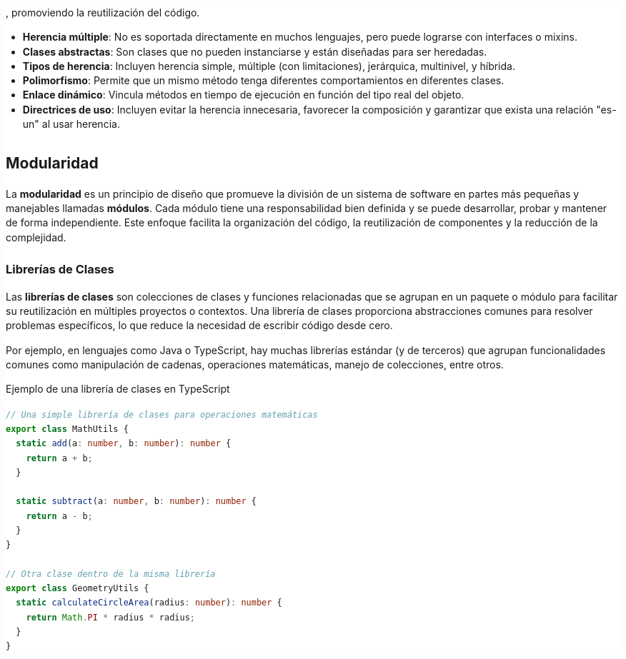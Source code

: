 , promoviendo la reutilización del código.

- **Herencia múltiple**: No es soportada directamente en muchos lenguajes, pero puede lograrse con interfaces o mixins.
- **Clases abstractas**: Son clases que no pueden instanciarse y están diseñadas para ser heredadas.
- **Tipos de herencia**: Incluyen herencia simple, múltiple (con limitaciones), jerárquica, multinivel, y híbrida.
- **Polimorfismo**: Permite que un mismo método tenga diferentes comportamientos en diferentes clases.
- **Enlace dinámico**: Vincula métodos en tiempo de ejecución en función del tipo real del objeto.
- **Directrices de uso**: Incluyen evitar la herencia innecesaria, favorecer la composición y garantizar que exista una relación "es-un" al usar herencia.

## Modularidad

La **modularidad** es un principio de diseño que promueve la división de un sistema de software en partes más pequeñas y manejables llamadas **módulos**. Cada módulo tiene una responsabilidad bien definida y se puede desarrollar, probar y mantener de forma independiente. Este enfoque facilita la organización del código, la reutilización de componentes y la reducción de la complejidad.

### Librerías de Clases

Las **librerías de clases** son colecciones de clases y funciones relacionadas que se agrupan en un paquete o módulo para facilitar su reutilización en múltiples proyectos o contextos. Una librería de clases proporciona abstracciones comunes para resolver problemas específicos, lo que reduce la necesidad de escribir código desde cero.

Por ejemplo, en lenguajes como Java o TypeScript, hay muchas librerías estándar (y de terceros) que agrupan funcionalidades comunes como manipulación de cadenas, operaciones matemáticas, manejo de colecciones, entre otros.

Ejemplo de una librería de clases en TypeScript

```typescript
// Una simple librería de clases para operaciones matemáticas
export class MathUtils {
  static add(a: number, b: number): number {
    return a + b;
  }

  static subtract(a: number, b: number): number {
    return a - b;
  }
}

// Otra clase dentro de la misma librería
export class GeometryUtils {
  static calculateCircleArea(radius: number): number {
    return Math.PI * radius * radius;
  }
}
```
